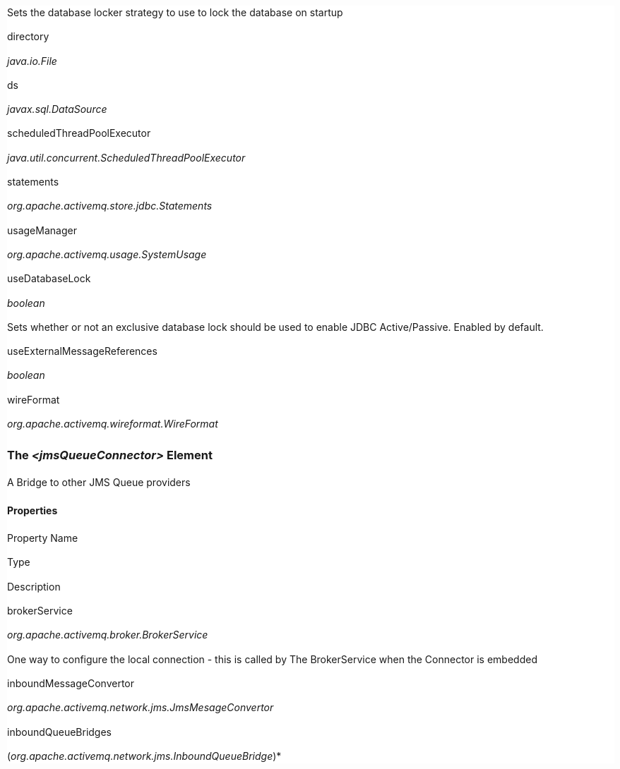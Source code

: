 Sets the database locker strategy to use to lock the database on startup

directory

_java.io.File_

ds

_javax.sql.DataSource_

scheduledThreadPoolExecutor

_java.util.concurrent.ScheduledThreadPoolExecutor_

statements

_org.apache.activemq.store.jdbc.Statements_

usageManager

_org.apache.activemq.usage.SystemUsage_

useDatabaseLock

_boolean_

Sets whether or not an exclusive database lock should be used to enable JDBC Active/Passive. Enabled by default.

useExternalMessageReferences

_boolean_

wireFormat

_org.apache.activemq.wireformat.WireFormat_

### The _\<jmsQueueConnector>_ Element

A Bridge to other JMS Queue providers

#### Properties

Property Name

Type

Description

brokerService

_org.apache.activemq.broker.BrokerService_

One way to configure the local connection - this is called by The BrokerService when the Connector is embedded

inboundMessageConvertor

_org.apache.activemq.network.jms.JmsMesageConvertor_

inboundQueueBridges

(_org.apache.activemq.network.jms.InboundQueueBridge_)*
